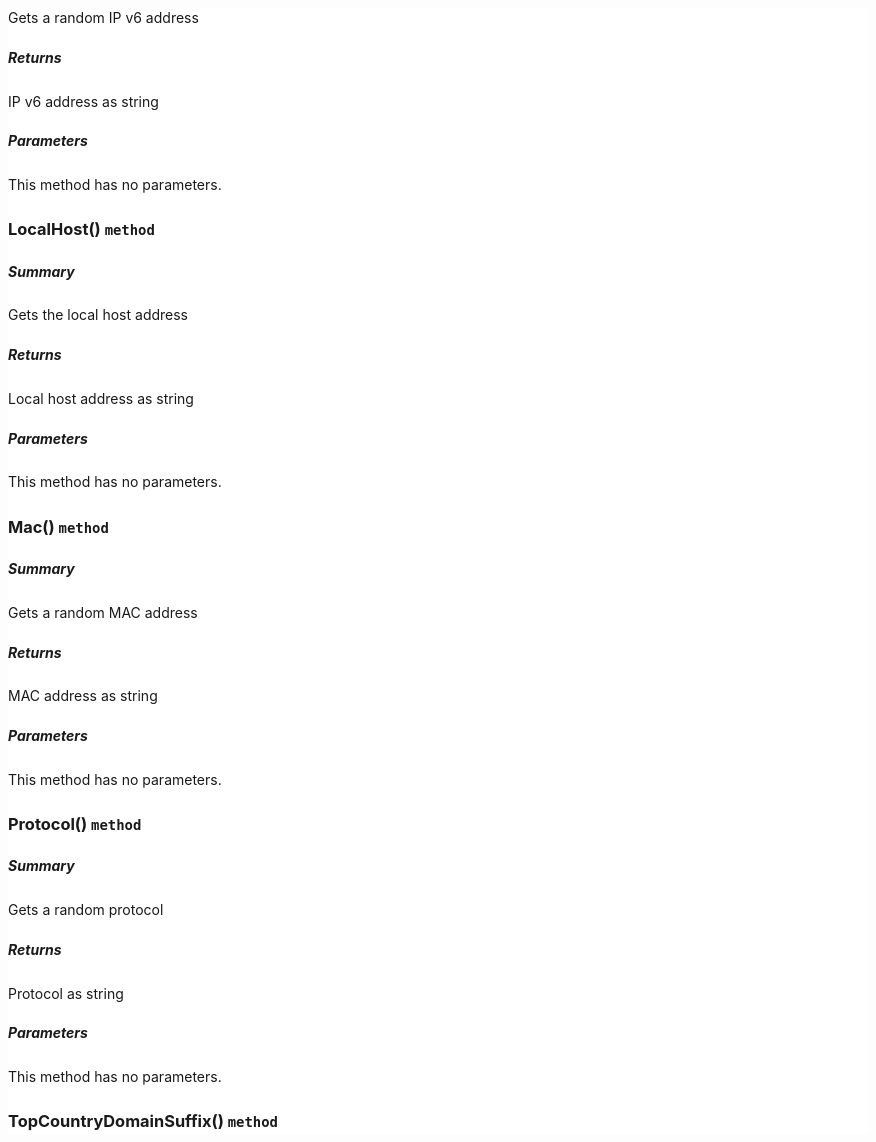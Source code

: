 Gets a random IP v6 address

##### Returns

IP v6 address as string

##### Parameters

This method has no parameters.

<a name='M-Faker-Internet-LocalHost'></a>
### LocalHost() `method`

##### Summary

Gets the local host address

##### Returns

Local host address as string

##### Parameters

This method has no parameters.

<a name='M-Faker-Internet-Mac'></a>
### Mac() `method`

##### Summary

Gets a random MAC address

##### Returns

MAC address as string

##### Parameters

This method has no parameters.

<a name='M-Faker-Internet-Protocol'></a>
### Protocol() `method`

##### Summary

Gets a random protocol

##### Returns

Protocol as string

##### Parameters

This method has no parameters.

<a name='M-Faker-Internet-TopCountryDomainSuffix'></a>
### TopCountryDomainSuffix() `method`
